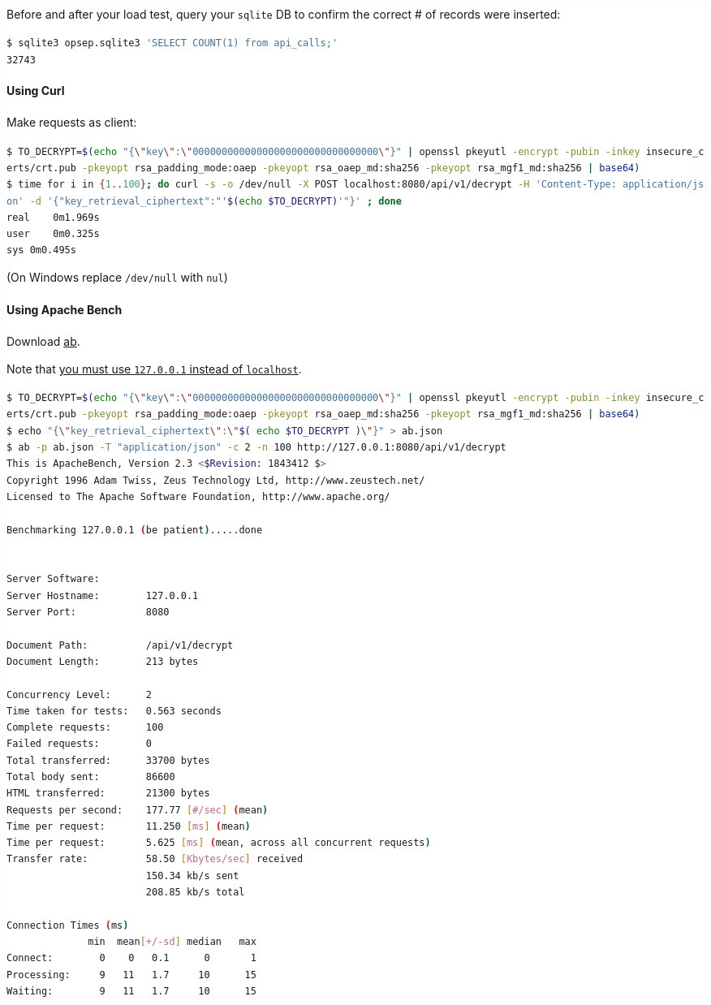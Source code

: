 Before and after your load test, query your `sqlite` DB to confirm the correct # of records were inserted:
```bash
$ sqlite3 opsep.sqlite3 'SELECT COUNT(1) from api_calls;'
32743
```

#### Using Curl
Make requests as client:
```bash
$ TO_DECRYPT=$(echo "{\"key\":\"00000000000000000000000000000000\"}" | openssl pkeyutl -encrypt -pubin -inkey insecure_certs/crt.pub -pkeyopt rsa_padding_mode:oaep -pkeyopt rsa_oaep_md:sha256 -pkeyopt rsa_mgf1_md:sha256 | base64)
$ time for i in {1..100}; do curl -s -o /dev/null -X POST localhost:8080/api/v1/decrypt -H 'Content-Type: application/json' -d '{"key_retrieval_ciphertext":"'$(echo $TO_DECRYPT)'"}' ; done
real	0m1.969s
user	0m0.325s
sys	0m0.495s
```
(On Windows replace `/dev/null` with `nul`)

#### Using Apache Bench
Download [ab](https://httpd.apache.org/docs/2.4/programs/ab.html).


Note that [you must use `127.0.0.1` instead of `localhost`](https://www.bram.us/2020/02/20/fixing-ab-apachebench-error-apr_socket_connect-invalid-argument-22/).
```bash
$ TO_DECRYPT=$(echo "{\"key\":\"00000000000000000000000000000000\"}" | openssl pkeyutl -encrypt -pubin -inkey insecure_certs/crt.pub -pkeyopt rsa_padding_mode:oaep -pkeyopt rsa_oaep_md:sha256 -pkeyopt rsa_mgf1_md:sha256 | base64)
$ echo "{\"key_retrieval_ciphertext\":\"$( echo $TO_DECRYPT )\"}" > ab.json
$ ab -p ab.json -T "application/json" -c 2 -n 100 http://127.0.0.1:8080/api/v1/decrypt 
This is ApacheBench, Version 2.3 <$Revision: 1843412 $>
Copyright 1996 Adam Twiss, Zeus Technology Ltd, http://www.zeustech.net/
Licensed to The Apache Software Foundation, http://www.apache.org/

Benchmarking 127.0.0.1 (be patient).....done


Server Software:        
Server Hostname:        127.0.0.1
Server Port:            8080

Document Path:          /api/v1/decrypt
Document Length:        213 bytes

Concurrency Level:      2
Time taken for tests:   0.563 seconds
Complete requests:      100
Failed requests:        0
Total transferred:      33700 bytes
Total body sent:        86600
HTML transferred:       21300 bytes
Requests per second:    177.77 [#/sec] (mean)
Time per request:       11.250 [ms] (mean)
Time per request:       5.625 [ms] (mean, across all concurrent requests)
Transfer rate:          58.50 [Kbytes/sec] received
                        150.34 kb/s sent
                        208.85 kb/s total

Connection Times (ms)
              min  mean[+/-sd] median   max
Connect:        0    0   0.1      0       1
Processing:     9   11   1.7     10      15
Waiting:        9   11   1.7     10      15
```